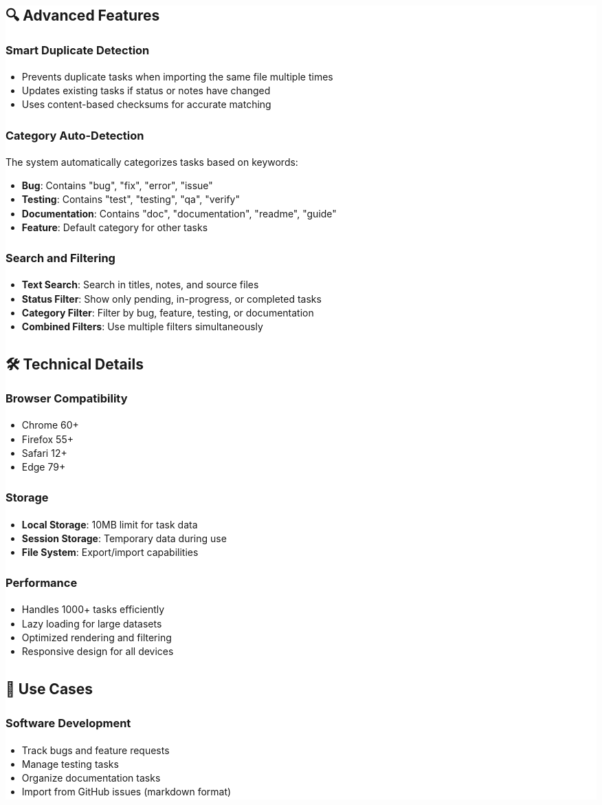 ## 🔍 Advanced Features

### Smart Duplicate Detection
- Prevents duplicate tasks when importing the same file multiple times
- Updates existing tasks if status or notes have changed
- Uses content-based checksums for accurate matching

### Category Auto-Detection
The system automatically categorizes tasks based on keywords:
- **Bug**: Contains "bug", "fix", "error", "issue"
- **Testing**: Contains "test", "testing", "qa", "verify"
- **Documentation**: Contains "doc", "documentation", "readme", "guide"
- **Feature**: Default category for other tasks

### Search and Filtering
- **Text Search**: Search in titles, notes, and source files
- **Status Filter**: Show only pending, in-progress, or completed tasks
- **Category Filter**: Filter by bug, feature, testing, or documentation
- **Combined Filters**: Use multiple filters simultaneously

## 🛠️ Technical Details

### Browser Compatibility
- Chrome 60+
- Firefox 55+
- Safari 12+
- Edge 79+

### Storage
- **Local Storage**: 10MB limit for task data
- **Session Storage**: Temporary data during use
- **File System**: Export/import capabilities

### Performance
- Handles 1000+ tasks efficiently
- Lazy loading for large datasets
- Optimized rendering and filtering
- Responsive design for all devices

## 🎯 Use Cases

### Software Development
- Track bugs and feature requests
- Manage testing tasks
- Organize documentation tasks
- Import from GitHub issues (markdown format)
